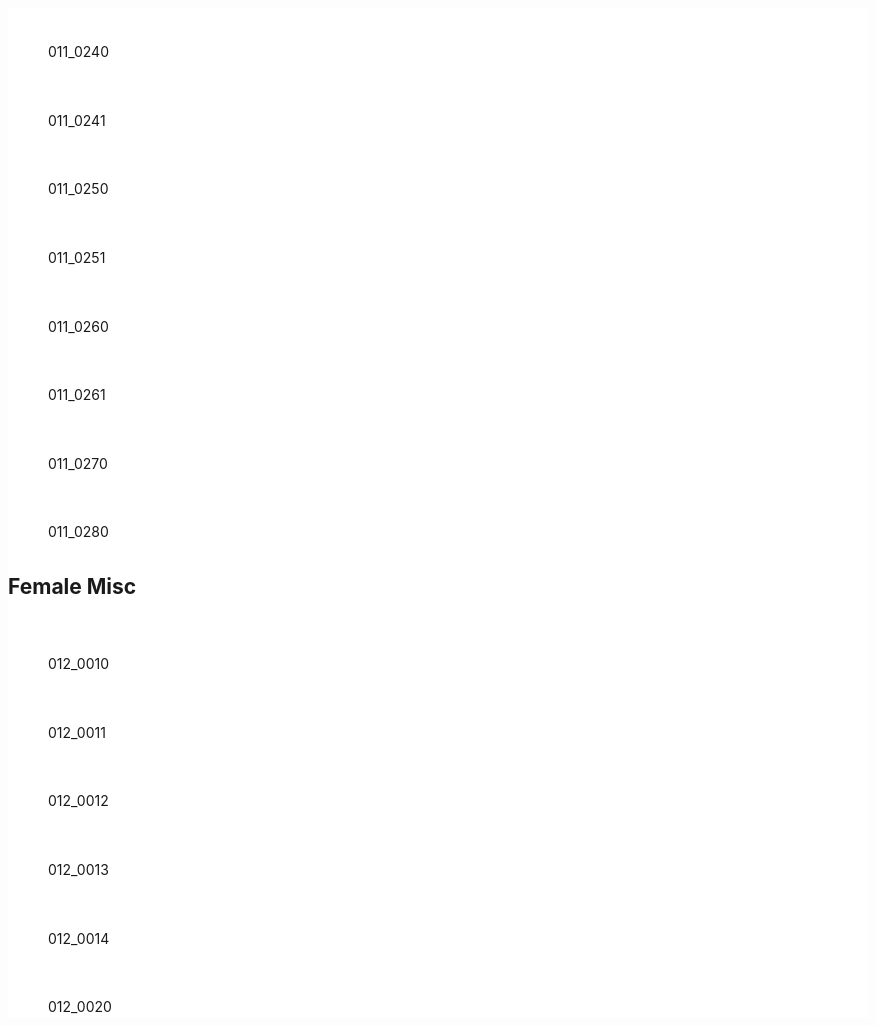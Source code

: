  

<figure><img src="/images/animations/basic_pack/011-0240.jpg" alt="" /><figcaption><p>011_0240</p></figcaption></figure>

 

<figure><img src="/images/animations/basic_pack/011-0241.jpg" alt="" /><figcaption><p>011_0241</p></figcaption></figure>

 

<figure><img src="/images/animations/basic_pack/011-0250.jpg" alt="" /><figcaption><p>011_0250</p></figcaption></figure>

 

<figure><img src="/images/animations/basic_pack/011-0251.jpg" alt="" /><figcaption><p>011_0251</p></figcaption></figure>

 

<figure><img src="/images/animations/basic_pack/011-0260.jpg" alt="" /><figcaption><p>011_0260</p></figcaption></figure>

 

<figure><img src="/images/animations/basic_pack/011-0261.jpg" alt="" /><figcaption><p>011_0261</p></figcaption></figure>

 

<figure><img src="/images/animations/basic_pack/011-0270.jpg" alt="" /><figcaption><p>011_0270</p></figcaption></figure>

 

<figure><img src="/images/animations/basic_pack/011-0280.jpg" alt="" /><figcaption><p>011_0280</p></figcaption></figure>

</div>

## Female Misc

<div>

<figure><img src="/images/animations/basic_pack/012-0010.jpg" alt="" /><figcaption><p>012_0010</p></figcaption></figure>

 

<figure><img src="/images/animations/basic_pack/012-0011.jpg" alt="" /><figcaption><p>012_0011</p></figcaption></figure>

 

<figure><img src="/images/animations/basic_pack/012-0012.jpg" alt="" /><figcaption><p>012_0012</p></figcaption></figure>

 

<figure><img src="/images/animations/basic_pack/012-0013.jpg" alt="" /><figcaption><p>012_0013</p></figcaption></figure>

 

<figure><img src="/images/animations/basic_pack/012-0014.jpg" alt="" /><figcaption><p>012_0014</p></figcaption></figure>

 

<figure><img src="/images/animations/basic_pack/012-0020.jpg" alt="" /><figcaption><p>012_0020</p></figcaption></figure>

 